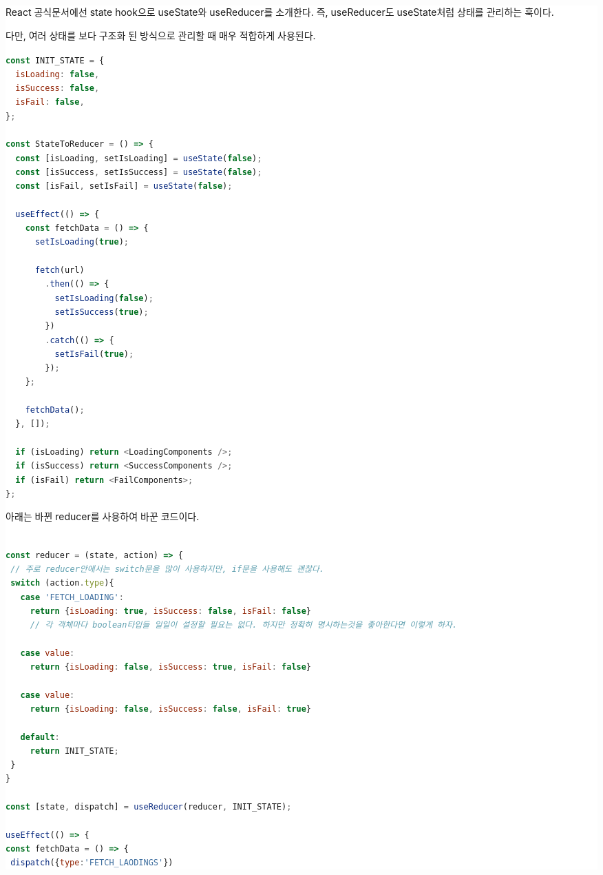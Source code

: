 React 공식문서에선 state hook으로 useState와 useReducer를 소개한다. 즉, useReducer도 useState처럼 상태를 관리하는 훅이다.

다만, 여러 상태를 보다 구조화 된 방식으로 관리할 때 매우 적합하게 사용된다.

```js
const INIT_STATE = {
  isLoading: false,
  isSuccess: false,
  isFail: false,
};

const StateToReducer = () => {
  const [isLoading, setIsLoading] = useState(false);
  const [isSuccess, setIsSuccess] = useState(false);
  const [isFail, setIsFail] = useState(false);

  useEffect(() => {
    const fetchData = () => {
      setIsLoading(true);

      fetch(url)
        .then(() => {
          setIsLoading(false);
          setIsSuccess(true);
        })
        .catch(() => {
          setIsFail(true);
        });
    };

    fetchData();
  }, []);

  if (isLoading) return <LoadingComponents />;
  if (isSuccess) return <SuccessComponents />;
  if (isFail) return <FailComponents>;
};
```

아래는 바뀐 reducer를 사용하여 바꾼 코드이다.

```js

const reducer = (state, action) => {
 // 주로 reducer안에서는 switch문을 많이 사용하지만, if문을 사용해도 괜찮다.
 switch (action.type){
   case 'FETCH_LOADING':
     return {isLoading: true, isSuccess: false, isFail: false}
     // 각 객체마다 boolean타입들 일일이 설정할 필요는 없다. 하지만 정확히 명시하는것을 좋아한다면 이렇게 하자.

   case value:
     return {isLoading: false, isSuccess: true, isFail: false}

   case value:
     return {isLoading: false, isSuccess: false, isFail: true}

   default:
     return INIT_STATE;
 }
}

const [state, dispatch] = useReducer(reducer, INIT_STATE);

useEffect(() => {
const fetchData = () => {
 dispatch({type:'FETCH_LAODINGS'})
```